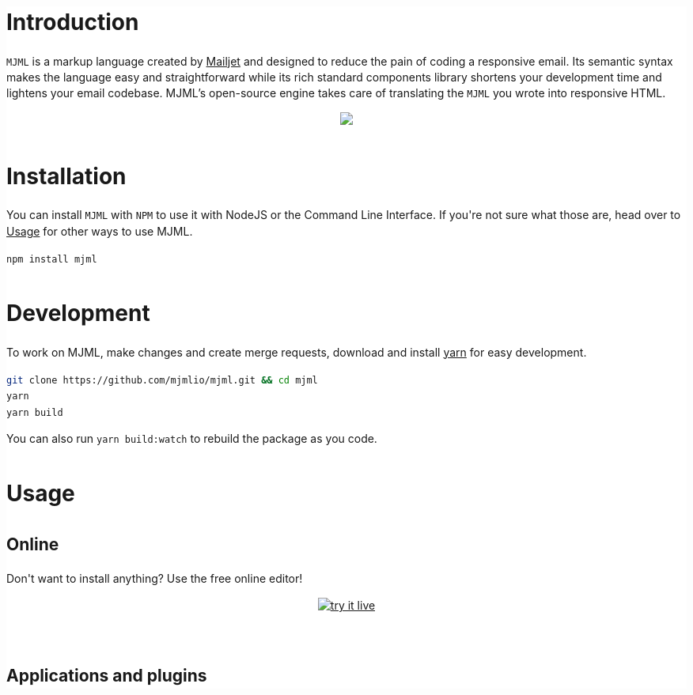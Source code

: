 # Introduction

`MJML` is a markup language created by [Mailjet](https://www.mailjet.com/) and designed to reduce the pain of coding a responsive email. Its semantic syntax makes the language easy and straightforward while its rich standard components library shortens your development time and lightens your email codebase. MJML’s open-source engine takes care of translating the `MJML` you wrote into responsive HTML.

<p style="text-align: center;" >
  <a href="https://mjml.io" target="_blank">
    <img width="75%" src="https://cloud.githubusercontent.com/assets/6558790/12450760/ee034178-bf85-11e5-9dda-98d0c8f9f8d6.png">
  </a>
</p>


# Installation

You can install `MJML` with `NPM` to use it with NodeJS or the Command Line Interface. If you're not sure what those are, head over to <a href="#usage">Usage</a> for other ways to use MJML.

```bash
npm install mjml
```

# Development

To work on MJML, make changes and create merge requests, download and install [yarn](https://yarnpkg.com/lang/en/docs/install/) for easy development.

```bash
git clone https://github.com/mjmlio/mjml.git && cd mjml
yarn
yarn build
```

You can also run `yarn build:watch` to rebuild the package as you code.

# Usage

## Online

Don't want to install anything? Use the free online editor!

<p style="text-align: center;" >
  <a href="https://mjml.io/try-it-live" target="_blank"><img src="https://cloud.githubusercontent.com/assets/6558790/12195421/58a40618-b5f7-11e5-9ed3-80463874ab14.png" alt="try it live" width="75%"></a>
</p>
<br>

## Applications and plugins
